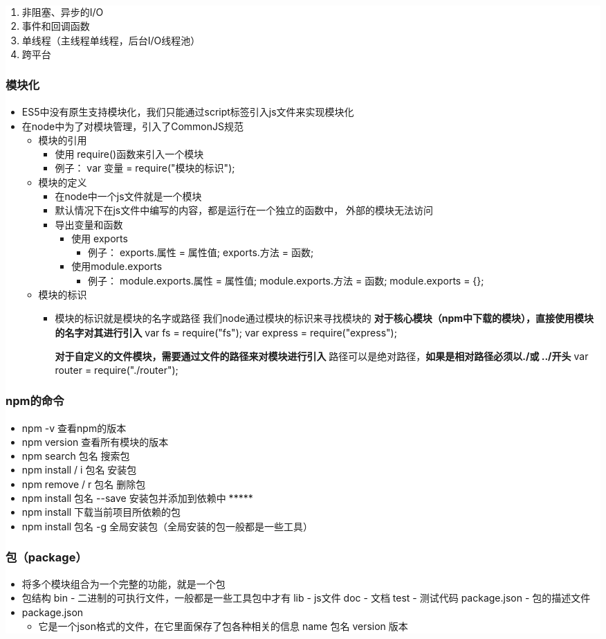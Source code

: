 1. 非阻塞、异步的I/O
2. 事件和回调函数
3. 单线程（主线程单线程，后台I/O线程池）
4. 跨平台
### 模块化
- ES5中没有原生支持模块化，我们只能通过script标签引入js文件来实现模块化
- 在node中为了对模块管理，引入了CommonJS规范
    - 模块的引用
        - 使用 require()函数来引入一个模块
        - 例子：
            var 变量 = require("模块的标识");
    - 模块的定义
        - 在node中一个js文件就是一个模块
        - 默认情况下在js文件中编写的内容，都是运行在一个独立的函数中，
            外部的模块无法访问
        - 导出变量和函数
            - 使用 exports 
                - 例子：
                    exports.属性 = 属性值;
                    exports.方法 = 函数;
            - 使用module.exports
                - 例子：
                    module.exports.属性 = 属性值;
                    module.exports.方法 = 函数;
                    module.exports = {};
    - 模块的标识
        - 模块的标识就是模块的名字或路径
            我们node通过模块的标识来寻找模块的
            **对于核心模块（npm中下载的模块），直接使用模块的名字对其进行引入**
                var fs = require("fs");
                var express = require("express");
                
            **对于自定义的文件模块，需要通过文件的路径来对模块进行引入**
                路径可以是绝对路径，**如果是相对路径必须以./或 ../开头**
                var router = require("./router");
                
                
### npm的命令
- npm -v 查看npm的版本
- npm version 查看所有模块的版本
- npm search 包名 搜索包
- npm install / i 包名 安装包
- npm remove / r 包名 删除包
- npm install 包名 --save 安装包并添加到依赖中 *****
- npm install 下载当前项目所依赖的包
- npm install 包名 -g 全局安装包（全局安装的包一般都是一些工具）
### 包（package）
- 将多个模块组合为一个完整的功能，就是一个包
- 包结构
    bin
        - 二进制的可执行文件，一般都是一些工具包中才有
    lib
        - js文件
    doc
        - 文档
    test
        - 测试代码
    package.json
        - 包的描述文件
- package.json	
    - 它是一个json格式的文件，在它里面保存了包各种相关的信息
        name 包名
        version 版本